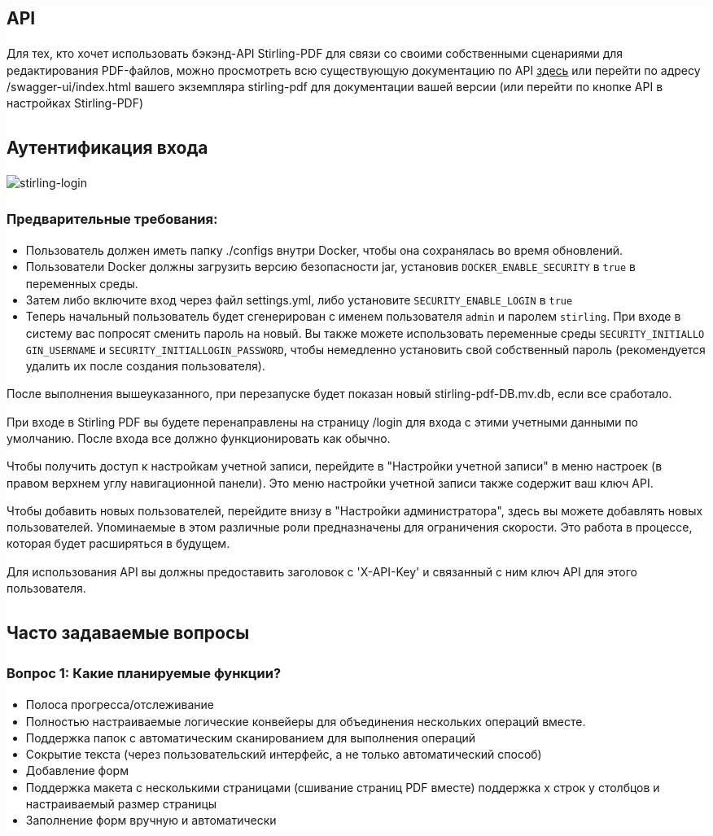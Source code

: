 ## API
Для тех, кто хочет использовать бэкэнд-API Stirling-PDF для связи со своими собственными сценариями для редактирования PDF-файлов, можно просмотреть всю существующую документацию по API [здесь](https://app.swaggerhub.com/apis-docs/Stirling-Tools/Stirling-PDF/) или перейти по адресу /swagger-ui/index.html вашего экземпляра stirling-pdf для документации вашей версии (или перейти по кнопке API в настройках Stirling-PDF)

## Аутентификация входа
![stirling-login](images/login-light.png)
### Предварительные требования:
- Пользователь должен иметь папку ./configs внутри Docker, чтобы она сохранялась во время обновлений.
- Пользователи Docker должны загрузить версию безопасности jar, установив ``DOCKER_ENABLE_SECURITY`` в ``true`` в переменных среды.
- Затем либо включите вход через файл settings.yml, либо установите ``SECURITY_ENABLE_LOGIN`` в ``true``
- Теперь начальный пользователь будет сгенерирован с именем пользователя ``admin`` и паролем ``stirling``. При входе в систему вас попросят сменить пароль на новый. Вы также можете использовать переменные среды ``SECURITY_INITIALLOGIN_USERNAME`` и ``SECURITY_INITIALLOGIN_PASSWORD``, чтобы немедленно установить свой собственный пароль (рекомендуется удалить их после создания пользователя).

После выполнения вышеуказанного, при перезапуске будет показан новый stirling-pdf-DB.mv.db, если все сработало.

При входе в Stirling PDF вы будете перенаправлены на страницу /login для входа с этими учетными данными по умолчанию. После входа все должно функционировать как обычно.

Чтобы получить доступ к настройкам учетной записи, перейдите в "Настройки учетной записи" в меню настроек (в правом верхнем углу навигационной панели). Это меню настройки учетной записи также содержит ваш ключ API.

Чтобы добавить новых пользователей, перейдите внизу в "Настройки администратора", здесь вы можете добавлять новых пользователей. Упоминаемые в этом различные роли предназначены для ограничения скорости. Это работа в процессе, которая будет расширяться в будущем.

Для использования API вы должны предоставить заголовок с 'X-API-Key' и связанный с ним ключ API для этого пользователя.

## Часто задаваемые вопросы

### Вопрос 1: Какие планируемые функции?
- Полоса прогресса/отслеживание
- Полностью настраиваемые логические конвейеры для объединения нескольких операций вместе.
- Поддержка папок с автоматическим сканированием для выполнения операций
- Сокрытие текста (через пользовательский интерфейс, а не только автоматический способ)
- Добавление форм
- Поддержка макета с несколькими страницами (сшивание страниц PDF вместе) поддержка x строк y столбцов и настраиваемый размер страницы
- Заполнение форм вручную и автоматически
